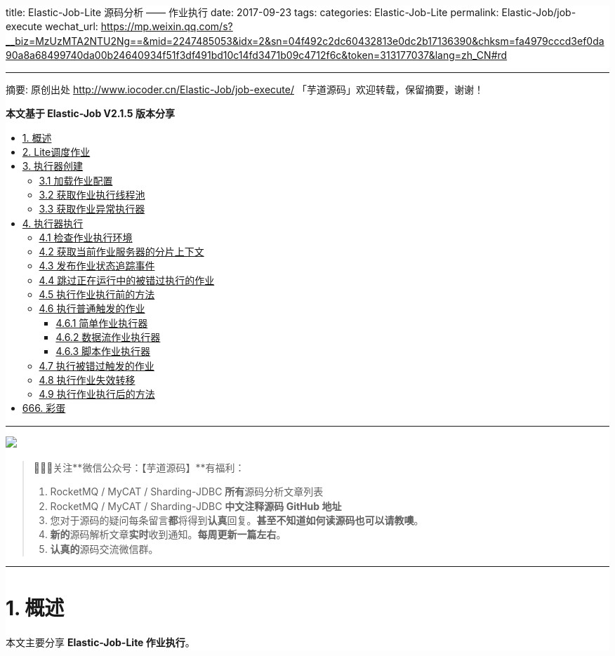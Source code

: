 title: Elastic-Job-Lite 源码分析 —— 作业执行
date: 2017-09-23
tags:
categories: Elastic-Job-Lite
permalink: Elastic-Job/job-execute
wechat_url: https://mp.weixin.qq.com/s?__biz=MzUzMTA2NTU2Ng==&mid=2247485053&idx=2&sn=04f492c2dc60432813e0dc2b17136390&chksm=fa4979cccd3ef0da90a8a68499740da00b24640934f51f3df491bd10c14fd3471b09c4712f6c&token=313177037&lang=zh_CN#rd

-------

摘要: 原创出处 http://www.iocoder.cn/Elastic-Job/job-execute/ 「芋道源码」欢迎转载，保留摘要，谢谢！

**本文基于 Elastic-Job V2.1.5 版本分享**

- [1. 概述](http://www.iocoder.cn/Elastic-Job/job-execute/)
- [2. Lite调度作业](http://www.iocoder.cn/Elastic-Job/job-execute/)
- [3. 执行器创建](http://www.iocoder.cn/Elastic-Job/job-execute/)
  - [3.1 加载作业配置](http://www.iocoder.cn/Elastic-Job/job-execute/)
  - [3.2 获取作业执行线程池](http://www.iocoder.cn/Elastic-Job/job-execute/)
  - [3.3 获取作业异常执行器](http://www.iocoder.cn/Elastic-Job/job-execute/)
- [4. 执行器执行](http://www.iocoder.cn/Elastic-Job/job-execute/)
  - [4.1 检查作业执行环境](http://www.iocoder.cn/Elastic-Job/job-execute/)
  - [4.2 获取当前作业服务器的分片上下文](http://www.iocoder.cn/Elastic-Job/job-execute/)
  - [4.3 发布作业状态追踪事件](http://www.iocoder.cn/Elastic-Job/job-execute/)
  - [4.4 跳过正在运行中的被错过执行的作业](http://www.iocoder.cn/Elastic-Job/job-execute/)
  - [4.5 执行作业执行前的方法](http://www.iocoder.cn/Elastic-Job/job-execute/)
  - [4.6 执行普通触发的作业](http://www.iocoder.cn/Elastic-Job/job-execute/)
    - [4.6.1 简单作业执行器](http://www.iocoder.cn/Elastic-Job/job-execute/)
    - [4.6.2 数据流作业执行器](http://www.iocoder.cn/Elastic-Job/job-execute/)
    - [4.6.3 脚本作业执行器](http://www.iocoder.cn/Elastic-Job/job-execute/)
  - [4.7 执行被错过触发的作业](http://www.iocoder.cn/Elastic-Job/job-execute/)
  - [4.8 执行作业失效转移](http://www.iocoder.cn/Elastic-Job/job-execute/)
  - [4.9 执行作业执行后的方法](http://www.iocoder.cn/Elastic-Job/job-execute/)
- [666. 彩蛋](http://www.iocoder.cn/Elastic-Job/job-execute/)

-------

![](http://www.iocoder.cn/images/common/wechat_mp_2018_05_18.jpg)

> 🙂🙂🙂关注**微信公众号：【芋道源码】**有福利：  
> 1. RocketMQ / MyCAT / Sharding-JDBC **所有**源码分析文章列表  
> 2. RocketMQ / MyCAT / Sharding-JDBC **中文注释源码 GitHub 地址**  
> 3. 您对于源码的疑问每条留言**都**将得到**认真**回复。**甚至不知道如何读源码也可以请教噢**。  
> 4. **新的**源码解析文章**实时**收到通知。**每周更新一篇左右**。  
> 5. **认真的**源码交流微信群。

-------

# 1. 概述

本文主要分享 **Elastic-Job-Lite 作业执行**。
